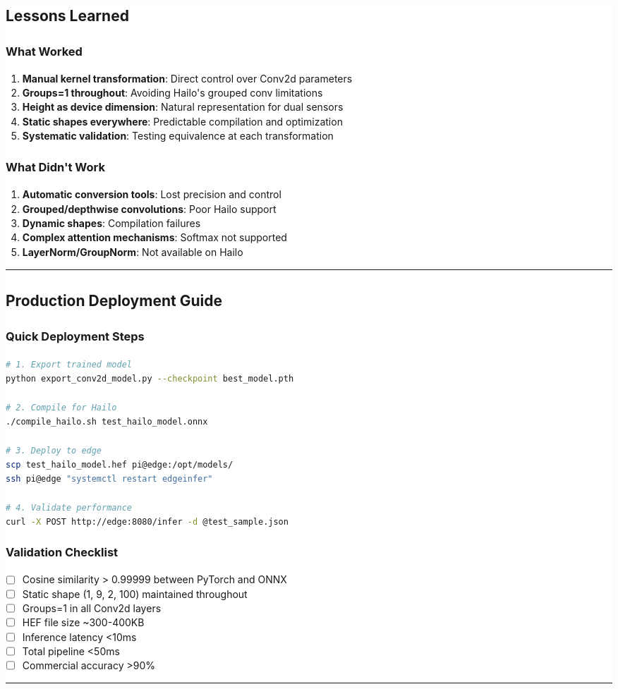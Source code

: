 
## Lessons Learned

### What Worked

1. **Manual kernel transformation**: Direct control over Conv2d parameters
2. **Groups=1 throughout**: Avoiding Hailo's grouped conv limitations
3. **Height as device dimension**: Natural representation for dual sensors
4. **Static shapes everywhere**: Predictable compilation and optimization
5. **Systematic validation**: Testing equivalence at each transformation

### What Didn't Work

1. **Automatic conversion tools**: Lost precision and control
2. **Grouped/depthwise convolutions**: Poor Hailo support
3. **Dynamic shapes**: Compilation failures
4. **Complex attention mechanisms**: Softmax not supported
5. **LayerNorm/GroupNorm**: Not available on Hailo

---

## Production Deployment Guide

### Quick Deployment Steps

```bash
# 1. Export trained model
python export_conv2d_model.py --checkpoint best_model.pth

# 2. Compile for Hailo
./compile_hailo.sh test_hailo_model.onnx

# 3. Deploy to edge
scp test_hailo_model.hef pi@edge:/opt/models/
ssh pi@edge "systemctl restart edgeinfer"

# 4. Validate performance
curl -X POST http://edge:8080/infer -d @test_sample.json
```

### Validation Checklist

- [ ] Cosine similarity > 0.99999 between PyTorch and ONNX
- [ ] Static shape (1, 9, 2, 100) maintained throughout
- [ ] Groups=1 in all Conv2d layers
- [ ] HEF file size ~300-400KB
- [ ] Inference latency <10ms
- [ ] Total pipeline <50ms
- [ ] Commercial accuracy >90%

---
